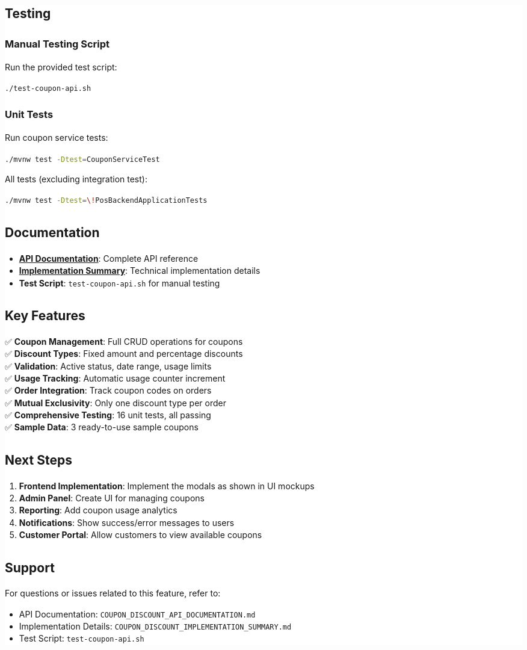 ## Testing

### Manual Testing Script

Run the provided test script:
```bash
./test-coupon-api.sh
```

### Unit Tests

Run coupon service tests:
```bash
./mvnw test -Dtest=CouponServiceTest
```

All tests (excluding integration test):
```bash
./mvnw test -Dtest=\!PosBackendApplicationTests
```

## Documentation

- **[API Documentation](COUPON_DISCOUNT_API_DOCUMENTATION.md)**: Complete API reference
- **[Implementation Summary](COUPON_DISCOUNT_IMPLEMENTATION_SUMMARY.md)**: Technical implementation details
- **Test Script**: `test-coupon-api.sh` for manual testing

## Key Features

✅ **Coupon Management**: Full CRUD operations for coupons  
✅ **Discount Types**: Fixed amount and percentage discounts  
✅ **Validation**: Active status, date range, usage limits  
✅ **Usage Tracking**: Automatic usage counter increment  
✅ **Order Integration**: Track coupon codes on orders  
✅ **Mutual Exclusivity**: Only one discount type per order  
✅ **Comprehensive Testing**: 16 unit tests, all passing  
✅ **Sample Data**: 3 ready-to-use sample coupons  

## Next Steps

1. **Frontend Implementation**: Implement the modals as shown in UI mockups
2. **Admin Panel**: Create UI for managing coupons
3. **Reporting**: Add coupon usage analytics
4. **Notifications**: Show success/error messages to users
5. **Customer Portal**: Allow customers to view available coupons

## Support

For questions or issues related to this feature, refer to:
- API Documentation: `COUPON_DISCOUNT_API_DOCUMENTATION.md`
- Implementation Details: `COUPON_DISCOUNT_IMPLEMENTATION_SUMMARY.md`
- Test Script: `test-coupon-api.sh`
